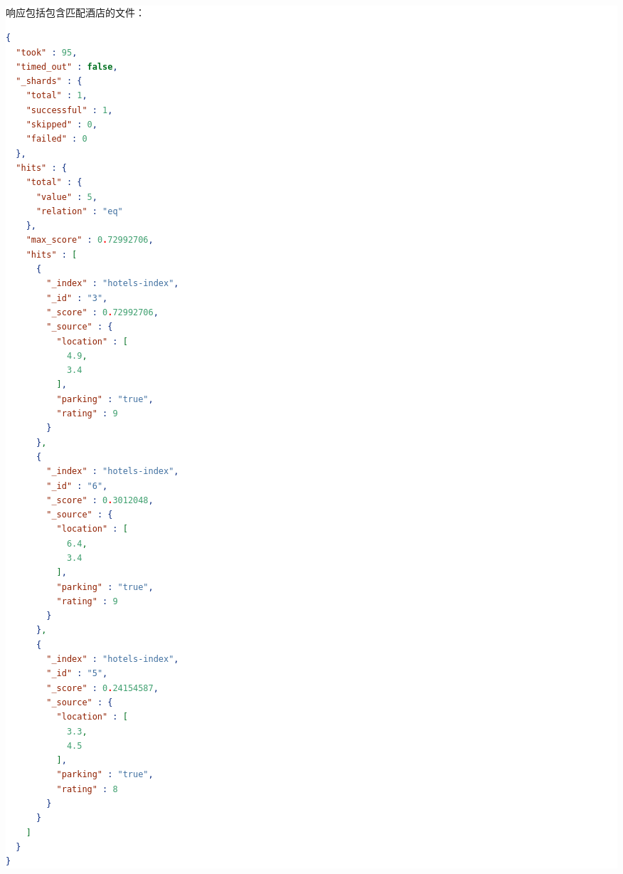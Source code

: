 响应包括包含匹配酒店的文件：

```json
{
  "took" : 95,
  "timed_out" : false,
  "_shards" : {
    "total" : 1,
    "successful" : 1,
    "skipped" : 0,
    "failed" : 0
  },
  "hits" : {
    "total" : {
      "value" : 5,
      "relation" : "eq"
    },
    "max_score" : 0.72992706,
    "hits" : [
      {
        "_index" : "hotels-index",
        "_id" : "3",
        "_score" : 0.72992706,
        "_source" : {
          "location" : [
            4.9,
            3.4
          ],
          "parking" : "true",
          "rating" : 9
        }
      },
      {
        "_index" : "hotels-index",
        "_id" : "6",
        "_score" : 0.3012048,
        "_source" : {
          "location" : [
            6.4,
            3.4
          ],
          "parking" : "true",
          "rating" : 9
        }
      },
      {
        "_index" : "hotels-index",
        "_id" : "5",
        "_score" : 0.24154587,
        "_source" : {
          "location" : [
            3.3,
            4.5
          ],
          "parking" : "true",
          "rating" : 8
        }
      }
    ]
  }
}
```
